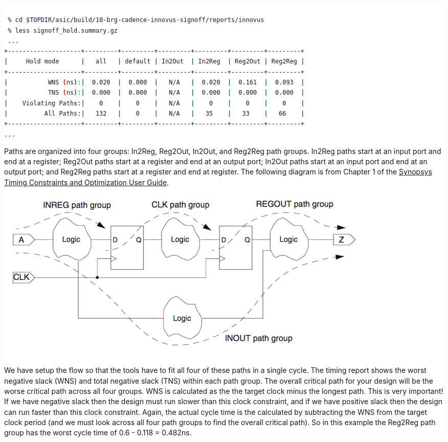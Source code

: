 ```bash

 % cd $TOPDIR/asic/build/10-brg-cadence-innovus-signoff/reports/innovus
 % less signoff_hold.summary.gz
 ...
+--------------------+---------+---------+---------+---------+---------+---------+
|     Hold mode      |   all   | default | In2Out  | In2Reg  | Reg2Out | Reg2Reg |
+--------------------+---------+---------+---------+---------+---------+---------+
|           WNS (ns):|  0.020  |  0.000  |   N/A   |  0.020  |  0.161  |  0.093  |
|           TNS (ns):|  0.000  |  0.000  |   N/A   |  0.000  |  0.000  |  0.000  |
|    Violating Paths:|    0    |    0    |   N/A   |    0    |    0    |    0    |
|          All Paths:|   132   |    0    |   N/A   |   35    |   33    |   66    |
+--------------------+---------+---------+---------+---------+---------+---------+
...
```

Paths are organized into four groups: In2Reg, Reg2Out, In2Out, and
Reg2Reg path groups. In2Reg paths start at an input port and end at a
register; Reg2Out paths start at a register and end at an output port;
In2Out paths start at an input port and end at an output port; and
Reg2Reg paths start at a register and end at register. The following
diagram is from Chapter 1 of the [Synopsys Timing Constraints and
Optimization User
Guide](http://www.csl.cornell.edu/courses/ece5745/syndocs/tcoug.pdf).

![](assets/fig/synopsys-path-groups.png)

We have setup the flow so that the tools have to fit all four of these
paths in a single cycle. The timing report shows the worst negative slack
(WNS) and total negative slack (TNS) within each path group. The overall
critical path for your design will be the worse critical path across all
four groups. WNS is calculated as the the target clock minus the longest
path. This is very important! If we have negative slack then the design
must run slower than this clock constraint, and if we have positive slack
then the design can run faster than this clock constraint. Again, the
actual cycle time is the calculated by subtracting the WNS from the
target clock period (and we must look across all four path groups to find
the overall critical path). So in this example the Reg2Reg path group has
the worst cycle time of 0.6 - 0.118 = 0.482ns.
